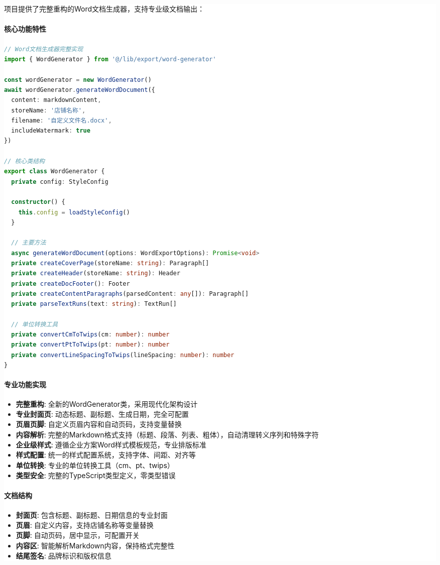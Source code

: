 项目提供了完整重构的Word文档生成器，支持专业级文档输出：

#### 核心功能特性

```typescript
// Word文档生成器完整实现
import { WordGenerator } from '@/lib/export/word-generator'

const wordGenerator = new WordGenerator()
await wordGenerator.generateWordDocument({
  content: markdownContent,
  storeName: '店铺名称',
  filename: '自定义文件名.docx',
  includeWatermark: true
})

// 核心类结构
export class WordGenerator {
  private config: StyleConfig
  
  constructor() {
    this.config = loadStyleConfig()
  }
  
  // 主要方法
  async generateWordDocument(options: WordExportOptions): Promise<void>
  private createCoverPage(storeName: string): Paragraph[]
  private createHeader(storeName: string): Header
  private createDocFooter(): Footer
  private createContentParagraphs(parsedContent: any[]): Paragraph[]
  private parseTextRuns(text: string): TextRun[]
  
  // 单位转换工具
  private convertCmToTwips(cm: number): number
  private convertPtToTwips(pt: number): number
  private convertLineSpacingToTwips(lineSpacing: number): number
}
```

#### 专业功能实现
- **完整重构**: 全新的WordGenerator类，采用现代化架构设计
- **专业封面页**: 动态标题、副标题、生成日期，完全可配置
- **页眉页脚**: 自定义页眉内容和自动页码，支持变量替换
- **内容解析**: 完整的Markdown格式支持（标题、段落、列表、粗体），自动清理转义序列和特殊字符
- **企业级样式**: 遵循企业方案Word样式模板规范，专业排版标准
- **样式配置**: 统一的样式配置系统，支持字体、间距、对齐等
- **单位转换**: 专业的单位转换工具（cm、pt、twips）
- **类型安全**: 完整的TypeScript类型定义，零类型错误

#### 文档结构
- **封面页**: 包含标题、副标题、日期信息的专业封面
- **页眉**: 自定义内容，支持店铺名称等变量替换
- **页脚**: 自动页码，居中显示，可配置开关
- **内容区**: 智能解析Markdown内容，保持格式完整性
- **结尾签名**: 品牌标识和版权信息
